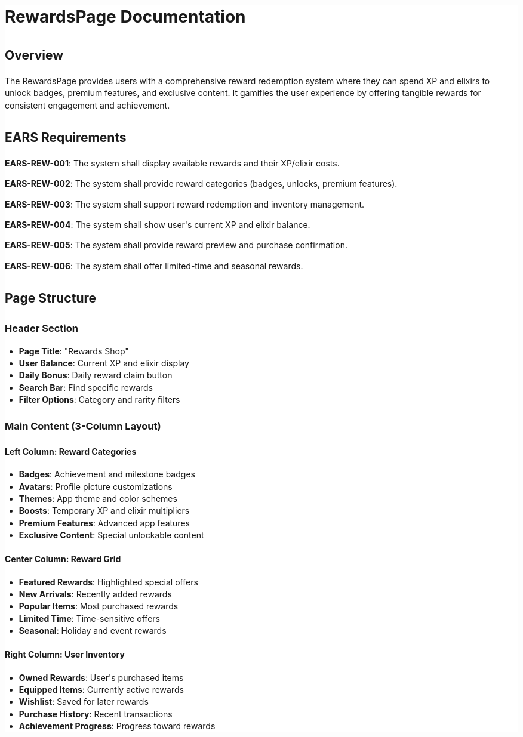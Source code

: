 # RewardsPage Documentation

## Overview

The RewardsPage provides users with a comprehensive reward redemption system where they can spend XP and elixirs to unlock badges, premium features, and exclusive content. It gamifies the user experience by offering tangible rewards for consistent engagement and achievement.

## EARS Requirements

**EARS-REW-001**: The system shall display available rewards and their XP/elixir costs.

**EARS-REW-002**: The system shall provide reward categories (badges, unlocks, premium features).

**EARS-REW-003**: The system shall support reward redemption and inventory management.

**EARS-REW-004**: The system shall show user's current XP and elixir balance.

**EARS-REW-005**: The system shall provide reward preview and purchase confirmation.

**EARS-REW-006**: The system shall offer limited-time and seasonal rewards.

## Page Structure

### Header Section
- **Page Title**: "Rewards Shop"
- **User Balance**: Current XP and elixir display
- **Daily Bonus**: Daily reward claim button
- **Search Bar**: Find specific rewards
- **Filter Options**: Category and rarity filters

### Main Content (3-Column Layout)

#### Left Column: Reward Categories
- **Badges**: Achievement and milestone badges
- **Avatars**: Profile picture customizations
- **Themes**: App theme and color schemes
- **Boosts**: Temporary XP and elixir multipliers
- **Premium Features**: Advanced app features
- **Exclusive Content**: Special unlockable content

#### Center Column: Reward Grid
- **Featured Rewards**: Highlighted special offers
- **New Arrivals**: Recently added rewards
- **Popular Items**: Most purchased rewards
- **Limited Time**: Time-sensitive offers
- **Seasonal**: Holiday and event rewards

#### Right Column: User Inventory
- **Owned Rewards**: User's purchased items
- **Equipped Items**: Currently active rewards
- **Wishlist**: Saved for later rewards
- **Purchase History**: Recent transactions
- **Achievement Progress**: Progress toward rewards
